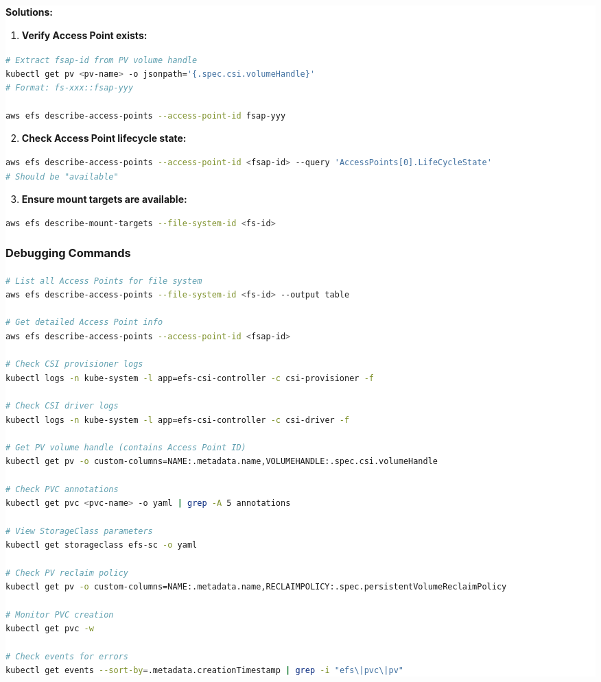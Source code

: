 **Solutions:**

1. **Verify Access Point exists:**
```bash
# Extract fsap-id from PV volume handle
kubectl get pv <pv-name> -o jsonpath='{.spec.csi.volumeHandle}'
# Format: fs-xxx::fsap-yyy

aws efs describe-access-points --access-point-id fsap-yyy
```

2. **Check Access Point lifecycle state:**
```bash
aws efs describe-access-points --access-point-id <fsap-id> --query 'AccessPoints[0].LifeCycleState'
# Should be "available"
```

3. **Ensure mount targets are available:**
```bash
aws efs describe-mount-targets --file-system-id <fs-id>
```

### Debugging Commands

```bash
# List all Access Points for file system
aws efs describe-access-points --file-system-id <fs-id> --output table

# Get detailed Access Point info
aws efs describe-access-points --access-point-id <fsap-id>

# Check CSI provisioner logs
kubectl logs -n kube-system -l app=efs-csi-controller -c csi-provisioner -f

# Check CSI driver logs
kubectl logs -n kube-system -l app=efs-csi-controller -c csi-driver -f

# Get PV volume handle (contains Access Point ID)
kubectl get pv -o custom-columns=NAME:.metadata.name,VOLUMEHANDLE:.spec.csi.volumeHandle

# Check PVC annotations
kubectl get pvc <pvc-name> -o yaml | grep -A 5 annotations

# View StorageClass parameters
kubectl get storageclass efs-sc -o yaml

# Check PV reclaim policy
kubectl get pv -o custom-columns=NAME:.metadata.name,RECLAIMPOLICY:.spec.persistentVolumeReclaimPolicy

# Monitor PVC creation
kubectl get pvc -w

# Check events for errors
kubectl get events --sort-by=.metadata.creationTimestamp | grep -i "efs\|pvc\|pv"
```
